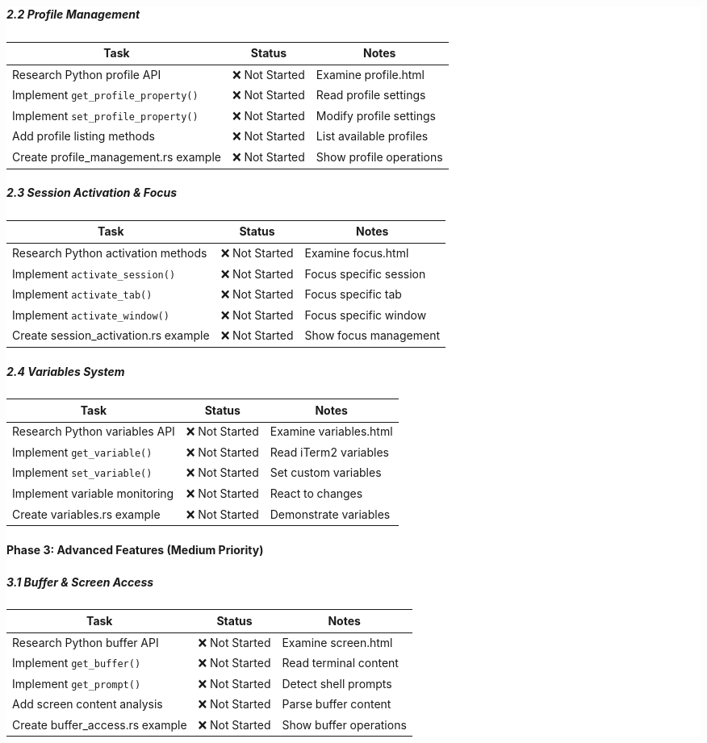 ##### 2.2 Profile Management
| Task | Status | Notes |
|------|--------|-------|
| Research Python profile API | ❌ Not Started | Examine profile.html |
| Implement `get_profile_property()` | ❌ Not Started | Read profile settings |
| Implement `set_profile_property()` | ❌ Not Started | Modify profile settings |
| Add profile listing methods | ❌ Not Started | List available profiles |
| Create profile_management.rs example | ❌ Not Started | Show profile operations |

##### 2.3 Session Activation & Focus
| Task | Status | Notes |
|------|--------|-------|
| Research Python activation methods | ❌ Not Started | Examine focus.html |
| Implement `activate_session()` | ❌ Not Started | Focus specific session |
| Implement `activate_tab()` | ❌ Not Started | Focus specific tab |
| Implement `activate_window()` | ❌ Not Started | Focus specific window |
| Create session_activation.rs example | ❌ Not Started | Show focus management |

##### 2.4 Variables System
| Task | Status | Notes |
|------|--------|-------|
| Research Python variables API | ❌ Not Started | Examine variables.html |
| Implement `get_variable()` | ❌ Not Started | Read iTerm2 variables |
| Implement `set_variable()` | ❌ Not Started | Set custom variables |
| Implement variable monitoring | ❌ Not Started | React to changes |
| Create variables.rs example | ❌ Not Started | Demonstrate variables |

#### Phase 3: Advanced Features (Medium Priority)

##### 3.1 Buffer & Screen Access
| Task | Status | Notes |
|------|--------|-------|
| Research Python buffer API | ❌ Not Started | Examine screen.html |
| Implement `get_buffer()` | ❌ Not Started | Read terminal content |
| Implement `get_prompt()` | ❌ Not Started | Detect shell prompts |
| Add screen content analysis | ❌ Not Started | Parse buffer content |
| Create buffer_access.rs example | ❌ Not Started | Show buffer operations |
